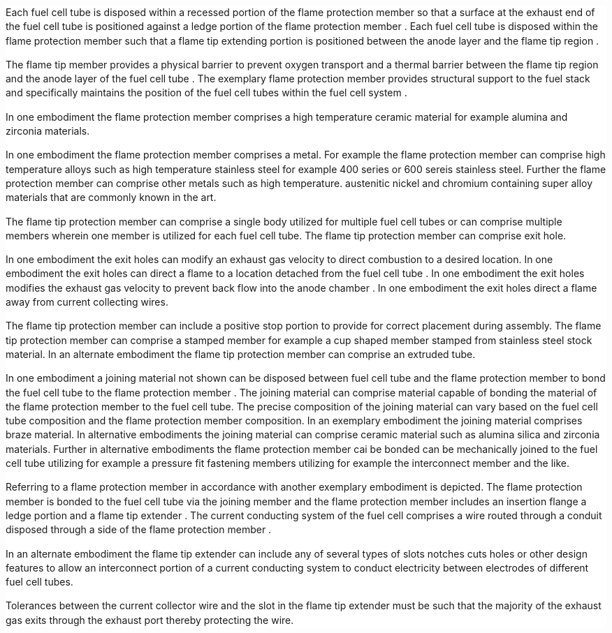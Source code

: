 Each fuel cell tube is disposed within a recessed portion of the flame protection member so that a surface at the exhaust end of the fuel cell tube is positioned against a ledge portion of the flame protection member . Each fuel cell tube is disposed within the flame protection member such that a flame tip extending portion is positioned between the anode layer and the flame tip region .

The flame tip member provides a physical barrier to prevent oxygen transport and a thermal barrier between the flame tip region and the anode layer of the fuel cell tube . The exemplary flame protection member provides structural support to the fuel stack and specifically maintains the position of the fuel cell tubes within the fuel cell system .

In one embodiment the flame protection member comprises a high temperature ceramic material for example alumina and zirconia materials.

In one embodiment the flame protection member comprises a metal. For example the flame protection member can comprise high temperature alloys such as high temperature stainless steel for example 400 series or 600 sereis stainless steel. Further the flame protection member can comprise other metals such as high temperature. austenitic nickel and chromium containing super alloy materials that are commonly known in the art.

The flame tip protection member can comprise a single body utilized for multiple fuel cell tubes or can comprise multiple members wherein one member is utilized for each fuel cell tube. The flame tip protection member can comprise exit hole.

In one embodiment the exit holes can modify an exhaust gas velocity to direct combustion to a desired location. In one embodiment the exit holes can direct a flame to a location detached from the fuel cell tube . In one embodiment the exit holes modifies the exhaust gas velocity to prevent back flow into the anode chamber . In one embodiment the exit holes direct a flame away from current collecting wires.

The flame tip protection member can include a positive stop portion to provide for correct placement during assembly. The flame tip protection member can comprise a stamped member for example a cup shaped member stamped from stainless steel stock material. In an alternate embodiment the flame tip protection member can comprise an extruded tube.

In one embodiment a joining material not shown can be disposed between fuel cell tube and the flame protection member to bond the fuel cell tube to the flame protection member . The joining material can comprise material capable of bonding the material of the flame protection member to the fuel cell tube. The precise composition of the joining material can vary based on the fuel cell tube composition and the flame protection member composition. In an exemplary embodiment the joining material comprises braze material. In alternative embodiments the joining material can comprise ceramic material such as alumina silica and zirconia materials. Further in alternative embodiments the flame protection member cai be bonded can be mechanically joined to the fuel cell tube utilizing for example a pressure fit fastening members utilizing for example the interconnect member and the like.

Referring to a flame protection member in accordance with another exemplary embodiment is depicted. The flame protection member is bonded to the fuel cell tube via the joining member and the flame protection member includes an insertion flange a ledge portion and a flame tip extender . The current conducting system of the fuel cell comprises a wire routed through a conduit disposed through a side of the flame protection member .

In an alternate embodiment the flame tip extender can include any of several types of slots notches cuts holes or other design features to allow an interconnect portion of a current conducting system to conduct electricity between electrodes of different fuel cell tubes.

Tolerances between the current collector wire and the slot in the flame tip extender must be such that the majority of the exhaust gas exits through the exhaust port thereby protecting the wire.
